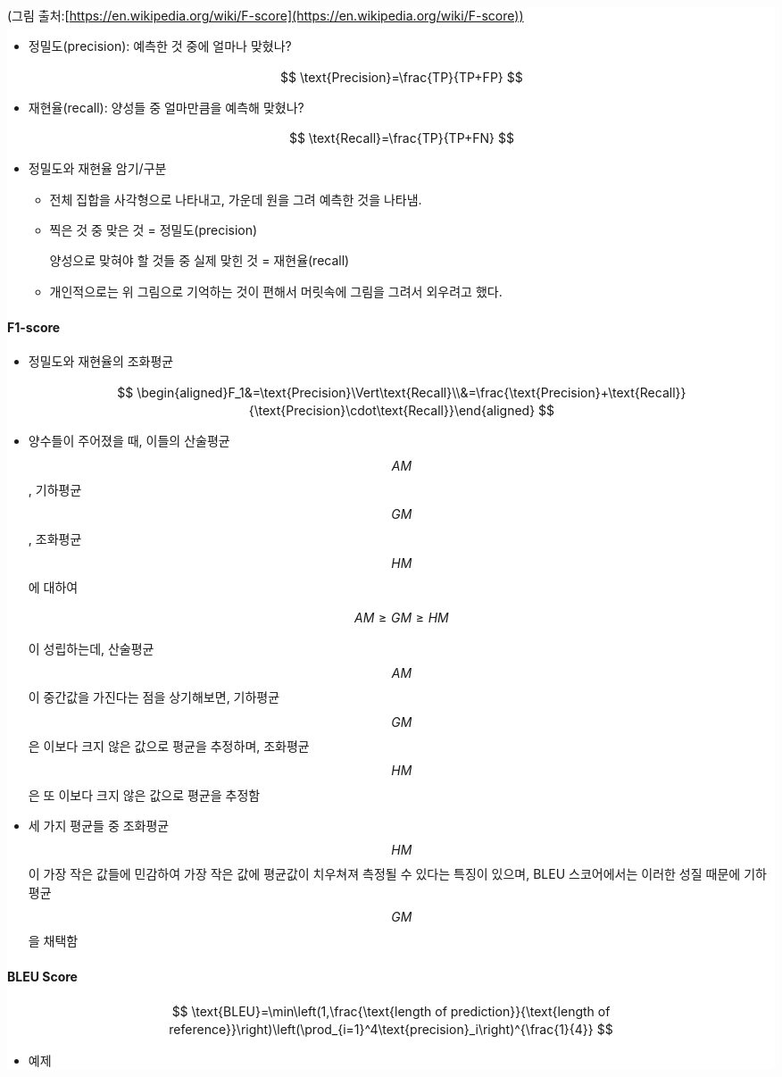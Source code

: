 (그림 출처:[https://en.wikipedia.org/wiki/F-score](https://en.wikipedia.org/wiki/F-score))

- 정밀도(precision): 예측한 것 중에 얼마나 맞혔나?
    
    $$
    \text{Precision}=\frac{TP}{TP+FP}
    $$
    
- 재현율(recall): 양성들 중 얼마만큼을 예측해 맞혔나?
    
    $$
    \text{Recall}=\frac{TP}{TP+FN}
    $$
    
- 정밀도와 재현율 암기/구분
    - 전체 집합을 사각형으로 나타내고, 가운데 원을 그려 예측한 것을 나타냄.
    - 찍은 것 중 맞은 것 = 정밀도(precision)
        
        양성으로 맞혀야 할 것들 중 실제 맞힌 것 = 재현율(recall)
        
    - 개인적으로는 위 그림으로 기억하는 것이 편해서 머릿속에 그림을 그려서 외우려고 했다.

#### F1-score

- 정밀도와 재현율의 조화평균
    
    $$
    \begin{aligned}F_1&=\text{Precision}\Vert\text{Recall}\\&=\frac{\text{Precision}+\text{Recall}}{\text{Precision}\cdot\text{Recall}}\end{aligned}
    $$
    
- 양수들이 주어졌을 때, 이들의 산술평균 $$AM$$, 기하평균 $$GM$$, 조화평균 $$HM$$에 대하여
    
    $$
    AM\geq GM\geq HM
    $$
    
    이 성립하는데, 산술평균 $$AM$$이 중간값을 가진다는 점을 상기해보면, 기하평균 $$GM$$은 이보다 크지 않은 값으로 평균을 추정하며, 조화평균 $$HM$$은 또 이보다 크지 않은 값으로 평균을 추정함
    
- 세 가지 평균들 중 조화평균 $$HM$$이 가장 작은 값들에 민감하여 가장 작은 값에 평균값이 치우쳐져 측정될 수 있다는 특징이 있으며, BLEU 스코어에서는 이러한 성질 때문에 기하평균 $$GM$$을 채택함

#### BLEU Score

$$
\text{BLEU}=\min\left(1,\frac{\text{length of prediction}}{\text{length of reference}}\right)\left(\prod_{i=1}^4\text{precision}_i\right)^{\frac{1}{4}}
$$

- 예제
    